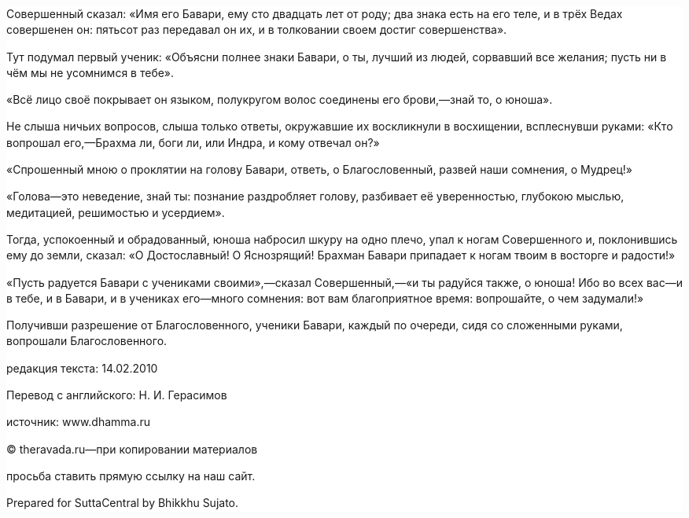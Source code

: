 
Совершенный сказал: «Имя его Бавари, ему сто двадцать лет от роду; два знака есть на его теле, и в трёх Ведах совершенен он: пятьсот раз передавал он их, и в толковании своем достиг совершенства»\.


Тут подумал первый ученик: «Объясни полнее знаки Бавари, о ты, лучший из людей, сорвавший все желания; пусть ни в чём мы не усомнимся в тебе»\.


«Всё лицо своё покрывает он языком, полукругом волос соединены его брови,—знай то, о юноша»\.


Не слыша ничьих вопросов, слыша только ответы, окружавшие их воскликнули в восхищении, всплеснувши руками: «Кто вопрошал его,—Брахма ли, боги ли, или Индра, и кому отвечал он?»


«Спрошенный мною о проклятии на голову Бавари, ответь, о Благословенный, развей наши сомнения, о Мудрец\!»


«Голова—это неведение, знай ты: познание раздробляет голову, разбивает её уверенностью, глубокою мыслью, медитацией, решимостью и усердием»\.


Тогда, успокоенный и обрадованный, юноша набросил шкуру на одно плечо, упал к ногам Совершенного и, поклонившись ему до земли, сказал: «О Достославный\! О Яснозрящий\! Брахман Бавари припадает к ногам твоим в восторге и радости\!»


«Пусть радуется Бавари с учениками своими»,—сказал Совершенный,—«и ты радуйся также, о юноша\! Ибо во всех вас—и в тебе, и в Бавари, и в учениках его—много сомнения: вот вам благоприятное время: вопрошайте, о чем задумали\!»


Получивши разрешение от Благословенного, ученики Бавари, каждый по очереди, сидя со сложенными руками, вопрошали Благословенного\.



редакция текста: 14\.02\.2010


Перевод с английского: Н\. И\. Герасимов


источник: www\.dhamma\.ru


© theravada\.ru—при копировании материалов


просьба ставить прямую ссылку на наш сайт\.


Prepared for SuttaCentral by Bhikkhu Sujato\.






